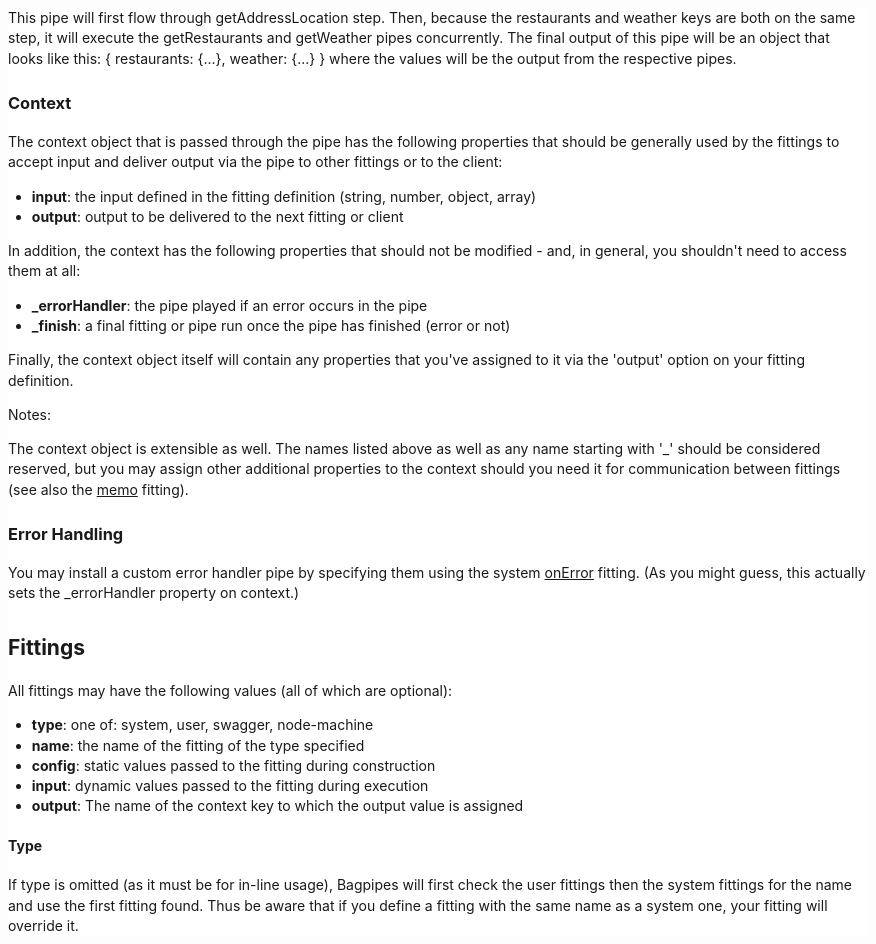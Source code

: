 This pipe will first flow through getAddressLocation step. Then, because the restaurants and weather keys are both on
the same step, it will execute the getRestaurants and getWeather pipes concurrently. The final output of this pipe
will be an object that looks like this: { restaurants: {...}, weather: {...} } where the values will be the output
from the respective pipes.

### Context

The context object that is passed through the pipe has the following properties that should be generally used by the
fittings to accept input and deliver output via the pipe to other fittings or to the client:

* **input**: the input defined in the fitting definition (string, number, object, array)
* **output**: output to be delivered to the next fitting or client

In addition, the context has the following properties that should not be modified - and, in general, you shouldn't
need to access them at all:

* **_errorHandler**: the pipe played if an error occurs in the pipe 
* **_finish**: a final fitting or pipe run once the pipe has finished (error or not) 

Finally, the context object itself will contain any properties that you've assigned to it via the 'output' option on 
your fitting definition.

Notes:

The context object is extensible as well. The names listed above as well as any name starting with '_' should be
considered reserved, but you may assign other additional properties to the context should you need it for communication
between fittings (see also the [memo](#memo) fitting).

### Error Handling

You may install a custom error handler pipe by specifying them using the system [onError](#onError) fitting. (As
you might guess, this actually sets the _errorHandler property on context.)

## Fittings

All fittings may have the following values (all of which are optional):

* **type**: one of: system, user, swagger, node-machine
* **name**: the name of the fitting of the type specified
* **config**: static values passed to the fitting during construction
* **input**: dynamic values passed to the fitting during execution
* **output**: The name of the context key to which the output value is assigned

#### Type

If type is omitted (as it must be for in-line usage), Bagpipes will first check the user fittings then the
system fittings for the name and use the first fitting found. Thus be aware that if you define a fitting with the
same name as a system one, your fitting will override it.
